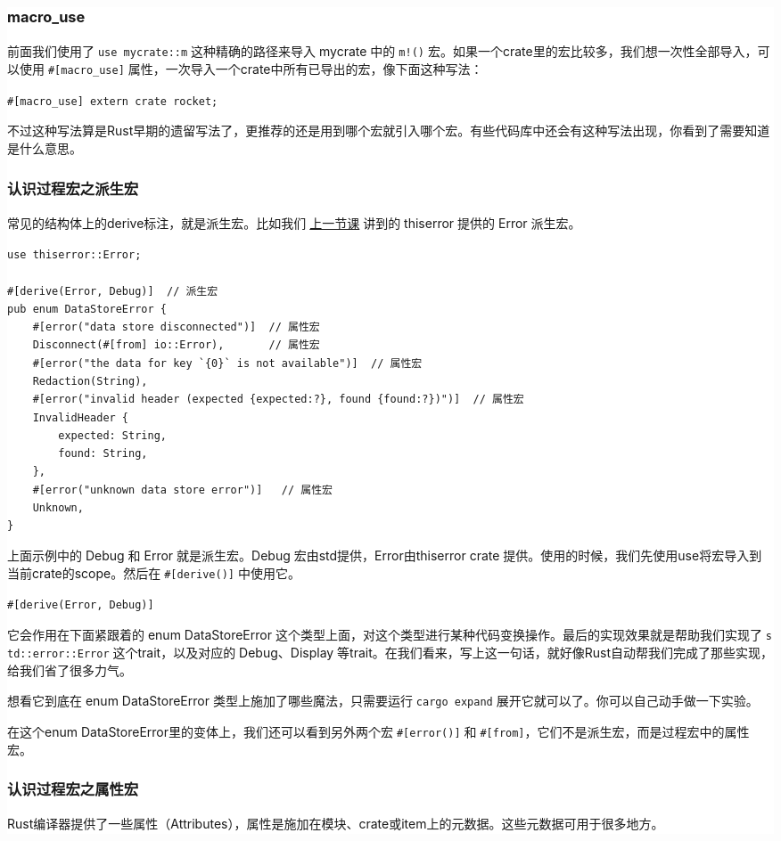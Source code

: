 ### macro\_use

前面我们使用了 `use mycrate::m` 这种精确的路径来导入 mycrate 中的 `m!()` 宏。如果一个crate里的宏比较多，我们想一次性全部导入，可以使用 `#[macro_use]` 属性，一次导入一个crate中所有已导出的宏，像下面这种写法：

```plain
#[macro_use] extern crate rocket;

```

不过这种写法算是Rust早期的遗留写法了，更推荐的还是用到哪个宏就引入哪个宏。有些代码库中还会有这种写法出现，你看到了需要知道是什么意思。

### 认识过程宏之派生宏

常见的结构体上的derive标注，就是派生宏。比如我们 [上一节课](https://time.geekbang.org/column/article/729009?utm_campaign=geektime_search&utm_content=geektime_search&utm_medium=geektime_search&utm_source=geektime_search&utm_term=geektime_search) 讲到的 thiserror 提供的 Error 派生宏。

```plain
use thiserror::Error;

#[derive(Error, Debug)]  // 派生宏
pub enum DataStoreError {
    #[error("data store disconnected")]  // 属性宏
    Disconnect(#[from] io::Error),       // 属性宏
    #[error("the data for key `{0}` is not available")]  // 属性宏
    Redaction(String),
    #[error("invalid header (expected {expected:?}, found {found:?})")]  // 属性宏
    InvalidHeader {
        expected: String,
        found: String,
    },
    #[error("unknown data store error")]   // 属性宏
    Unknown,
}

```

上面示例中的 Debug 和 Error 就是派生宏。Debug 宏由std提供，Error由thiserror crate 提供。使用的时候，我们先使用use将宏导入到当前crate的scope。然后在 `#[derive()]` 中使用它。

```plain
#[derive(Error, Debug)]

```

它会作用在下面紧跟着的 enum DataStoreError 这个类型上面，对这个类型进行某种代码变换操作。最后的实现效果就是帮助我们实现了 `std::error::Error` 这个trait，以及对应的 Debug、Display 等trait。在我们看来，写上这一句话，就好像Rust自动帮我们完成了那些实现，给我们省了很多力气。

想看它到底在 enum DataStoreError 类型上施加了哪些魔法，只需要运行 `cargo expand` 展开它就可以了。你可以自己动手做一下实验。

在这个enum DataStoreError里的变体上，我们还可以看到另外两个宏 `#[error()]` 和 `#[from]`，它们不是派生宏，而是过程宏中的属性宏。

### 认识过程宏之属性宏

Rust编译器提供了一些属性（Attributes），属性是施加在模块、crate或item上的元数据。这些元数据可用于很多地方。
